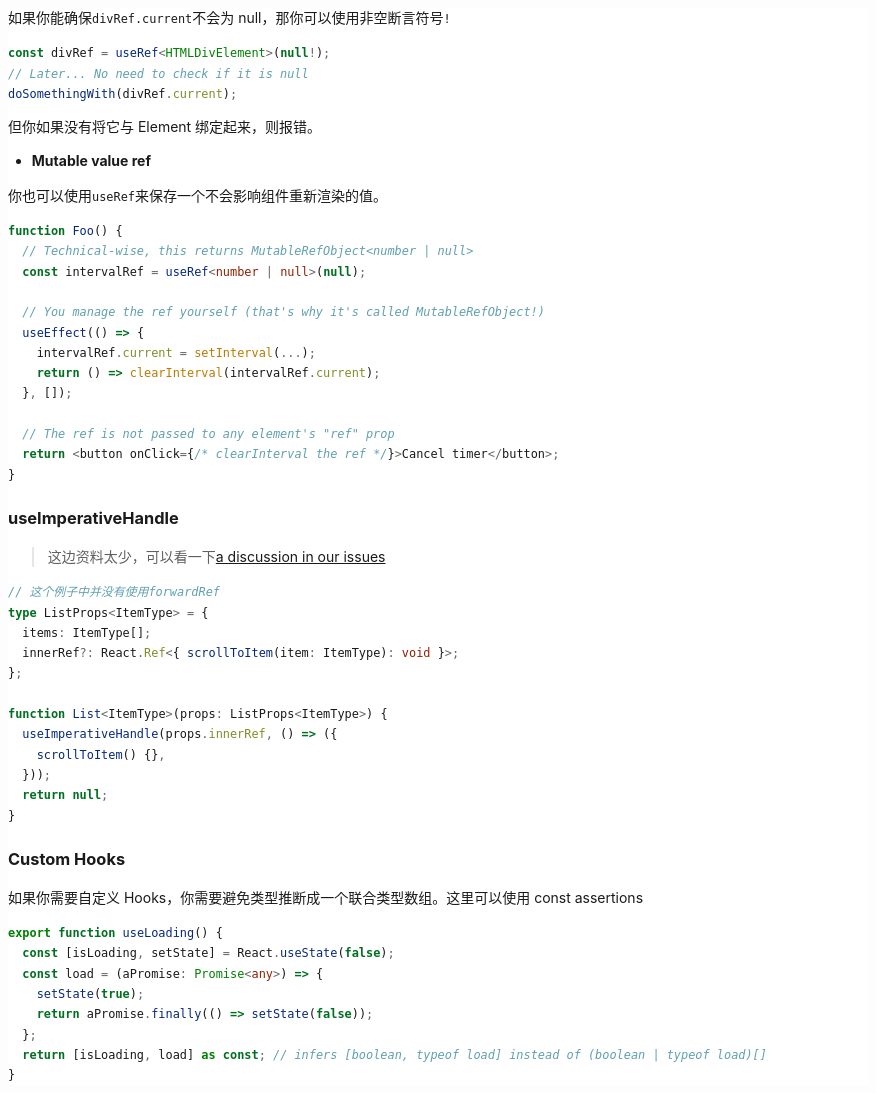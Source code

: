 如果你能确保`divRef.current`不会为 null，那你可以使用非空断言符号`!`

```ts
const divRef = useRef<HTMLDivElement>(null!);
// Later... No need to check if it is null
doSomethingWith(divRef.current);
```

但你如果没有将它与 Element 绑定起来，则报错。

- **Mutable value ref**

你也可以使用`useRef`来保存一个不会影响组件重新渲染的值。

```ts
function Foo() {
  // Technical-wise, this returns MutableRefObject<number | null>
  const intervalRef = useRef<number | null>(null);

  // You manage the ref yourself (that's why it's called MutableRefObject!)
  useEffect(() => {
    intervalRef.current = setInterval(...);
    return () => clearInterval(intervalRef.current);
  }, []);

  // The ref is not passed to any element's "ref" prop
  return <button onClick={/* clearInterval the ref */}>Cancel timer</button>;
}
```

### useImperativeHandle

> 这边资料太少，可以看一下[a discussion in our issues](https://github.com/typescript-cheatsheets/react/issues/106)

```ts
// 这个例子中并没有使用forwardRef
type ListProps<ItemType> = {
  items: ItemType[];
  innerRef?: React.Ref<{ scrollToItem(item: ItemType): void }>;
};

function List<ItemType>(props: ListProps<ItemType>) {
  useImperativeHandle(props.innerRef, () => ({
    scrollToItem() {},
  }));
  return null;
}
```

### Custom Hooks

如果你需要自定义 Hooks，你需要避免类型推断成一个联合类型数组。这里可以使用 const assertions

```ts
export function useLoading() {
  const [isLoading, setState] = React.useState(false);
  const load = (aPromise: Promise<any>) => {
    setState(true);
    return aPromise.finally(() => setState(false));
  };
  return [isLoading, load] as const; // infers [boolean, typeof load] instead of (boolean | typeof load)[]
}
```

